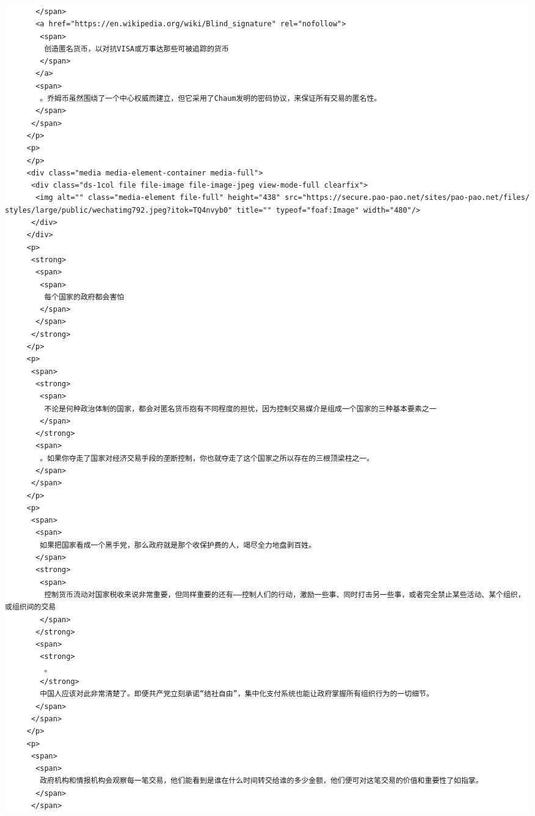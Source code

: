            </span>
           <a href="https://en.wikipedia.org/wiki/Blind_signature" rel="nofollow">
            <span>
             创造匿名货币，以对抗VISA或万事达那些可被追踪的货币
            </span>
           </a>
           <span>
            。乔姆币虽然围绕了一个中心权威而建立，但它采用了Chaum发明的密码协议，来保证所有交易的匿名性。
           </span>
          </span>
         </p>
         <p>
         </p>
         <div class="media media-element-container media-full">
          <div class="ds-1col file file-image file-image-jpeg view-mode-full clearfix">
           <img alt="" class="media-element file-full" height="438" src="https://secure.pao-pao.net/sites/pao-pao.net/files/styles/large/public/wechatimg792.jpeg?itok=TQ4nvyb0" title="" typeof="foaf:Image" width="480"/>
          </div>
         </div>
         <p>
          <strong>
           <span>
            <span>
             每个国家的政府都会害怕
            </span>
           </span>
          </strong>
         </p>
         <p>
          <span>
           <strong>
            <span>
             不论是何种政治体制的国家，都会对匿名货币抱有不同程度的担忧，因为控制交易媒介是组成一个国家的三种基本要素之一
            </span>
           </strong>
           <span>
            。如果你夺走了国家对经济交易手段的垄断控制，你也就夺走了这个国家之所以存在的三根顶梁柱之一。
           </span>
          </span>
         </p>
         <p>
          <span>
           <span>
            如果把国家看成一个黑手党，那么政府就是那个收保护费的人，竭尽全力地盘剥百姓。
           </span>
           <strong>
            <span>
             控制货币流动对国家税收来说非常重要，但同样重要的还有——控制人们的行动，激励一些事、同时打击另一些事，或者完全禁止某些活动、某个组织，或组织间的交易
            </span>
           </strong>
           <span>
            <strong>
             。
            </strong>
            中国人应该对此非常清楚了。即便共产党立刻承诺“结社自由”，集中化支付系统也能让政府掌握所有组织行为的一切细节。
           </span>
          </span>
         </p>
         <p>
          <span>
           <span>
            政府机构和情报机构会观察每一笔交易，他们能看到是谁在什么时间转交给谁的多少金额，他们便可对这笔交易的价值和重要性了如指掌。
           </span>
          </span>